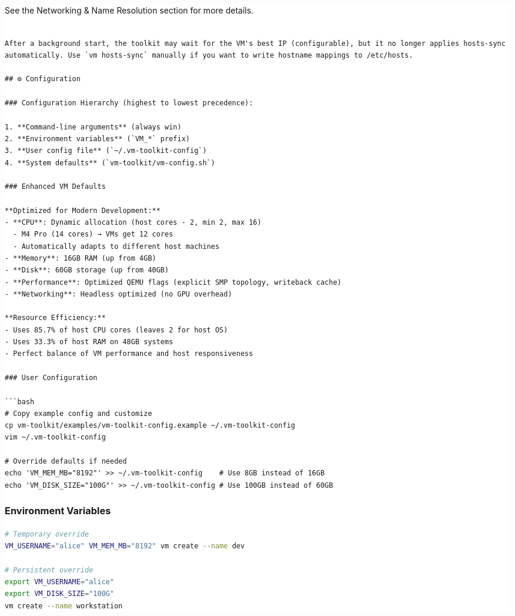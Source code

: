 See the Networking & Name Resolution section for more details.
```

After a background start, the toolkit may wait for the VM's best IP (configurable), but it no longer applies hosts-sync automatically. Use `vm hosts-sync` manually if you want to write hostname mappings to /etc/hosts.

## ⚙️ Configuration

### Configuration Hierarchy (highest to lowest precedence):

1. **Command-line arguments** (always win)
2. **Environment variables** (`VM_*` prefix)
3. **User config file** (`~/.vm-toolkit-config`)
4. **System defaults** (`vm-toolkit/vm-config.sh`)

### Enhanced VM Defaults

**Optimized for Modern Development:**
- **CPU**: Dynamic allocation (host cores - 2, min 2, max 16)
  - M4 Pro (14 cores) → VMs get 12 cores
  - Automatically adapts to different host machines
- **Memory**: 16GB RAM (up from 4GB)
- **Disk**: 60GB storage (up from 40GB)
- **Performance**: Optimized QEMU flags (explicit SMP topology, writeback cache)
- **Networking**: Headless optimized (no GPU overhead)

**Resource Efficiency:**
- Uses 85.7% of host CPU cores (leaves 2 for host OS)
- Uses 33.3% of host RAM on 48GB systems
- Perfect balance of VM performance and host responsiveness

### User Configuration

```bash
# Copy example config and customize
cp vm-toolkit/examples/vm-toolkit-config.example ~/.vm-toolkit-config
vim ~/.vm-toolkit-config

# Override defaults if needed
echo 'VM_MEM_MB="8192"' >> ~/.vm-toolkit-config    # Use 8GB instead of 16GB
echo 'VM_DISK_SIZE="100G"' >> ~/.vm-toolkit-config # Use 100GB instead of 60GB
```

### Environment Variables

```bash
# Temporary override
VM_USERNAME="alice" VM_MEM_MB="8192" vm create --name dev

# Persistent override
export VM_USERNAME="alice"
export VM_DISK_SIZE="100G"
vm create --name workstation
```
